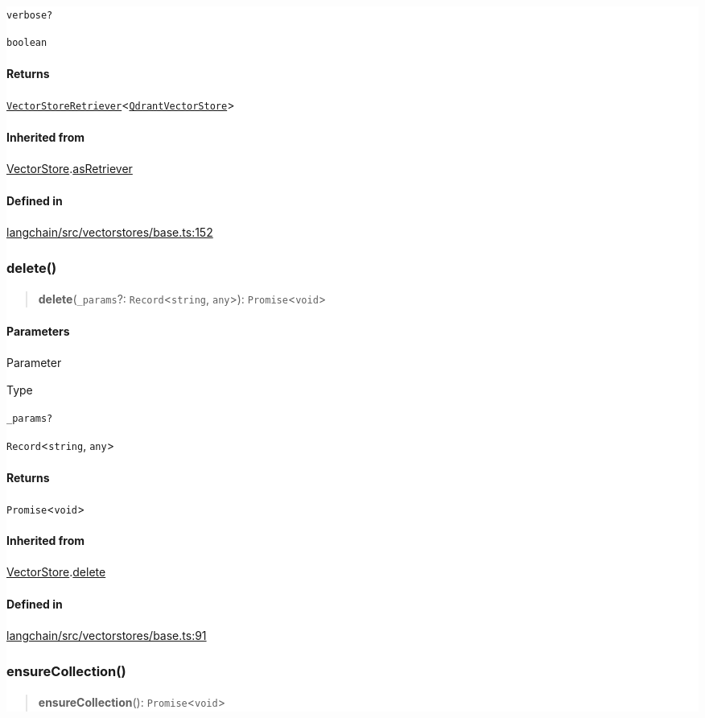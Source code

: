 `verbose?`

`boolean`

#### Returns[](#returns-7 "Direct link to Returns")

[`VectorStoreRetriever`](/docs/api/vectorstores_base/classes/VectorStoreRetriever)<[`QdrantVectorStore`](/docs/api/vectorstores_qdrant/classes/QdrantVectorStore)\>

#### Inherited from[](#inherited-from-9 "Direct link to Inherited from")

[VectorStore](/docs/api/vectorstores_base/classes/VectorStore).[asRetriever](/docs/api/vectorstores_base/classes/VectorStore#asretriever)

#### Defined in[](#defined-in-18 "Direct link to Defined in")

[langchain/src/vectorstores/base.ts:152](https://github.com/hwchase17/langchainjs/blob/1c1274d/langchain/src/vectorstores/base.ts#L152)

### delete()[](#delete "Direct link to delete()")

> **delete**(`_params`?: `Record`<`string`, `any`\>): `Promise`<`void`\>

#### Parameters[](#parameters-4 "Direct link to Parameters")

Parameter

Type

`_params?`

`Record`<`string`, `any`\>

#### Returns[](#returns-8 "Direct link to Returns")

`Promise`<`void`\>

#### Inherited from[](#inherited-from-10 "Direct link to Inherited from")

[VectorStore](/docs/api/vectorstores_base/classes/VectorStore).[delete](/docs/api/vectorstores_base/classes/VectorStore#delete)

#### Defined in[](#defined-in-19 "Direct link to Defined in")

[langchain/src/vectorstores/base.ts:91](https://github.com/hwchase17/langchainjs/blob/1c1274d/langchain/src/vectorstores/base.ts#L91)

### ensureCollection()[](#ensurecollection "Direct link to ensureCollection()")

> **ensureCollection**(): `Promise`<`void`\>
